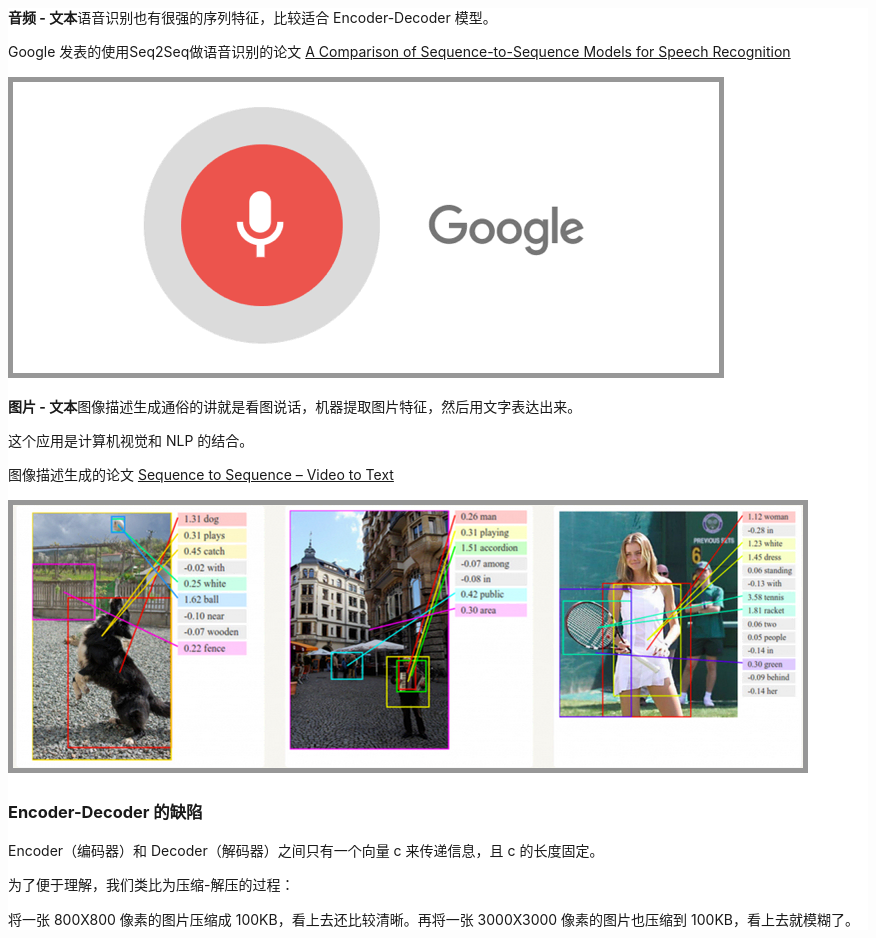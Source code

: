 **音频 - 文本**语音识别也有很强的序列特征，比较适合 Encoder-Decoder 模型。

Google 发表的使用Seq2Seq做语音识别的论文 [A Comparison of Sequence-to-Sequence Models for Speech Recognition](https://www.isca-speech.org/archive/Interspeech_2017/pdfs/0233.PDF)

![36.19](./resources/36.19.png)

**图片 - 文本**图像描述生成通俗的讲就是看图说话，机器提取图片特征，然后用文字表达出来。

这个应用是计算机视觉和 NLP 的结合。

图像描述生成的论文 [Sequence to Sequence – Video to Text](https://arxiv.org/pdf/1505.00487.pdf)

![36.20](./resources/36.20.png)

### Encoder-Decoder 的缺陷

Encoder（编码器）和 Decoder（解码器）之间只有一个向量 c 来传递信息，且 c 的长度固定。

为了便于理解，我们类比为压缩-解压的过程：

将一张 800X800 像素的图片压缩成 100KB，看上去还比较清晰。再将一张 3000X3000 像素的图片也压缩到 100KB，看上去就模糊了。
